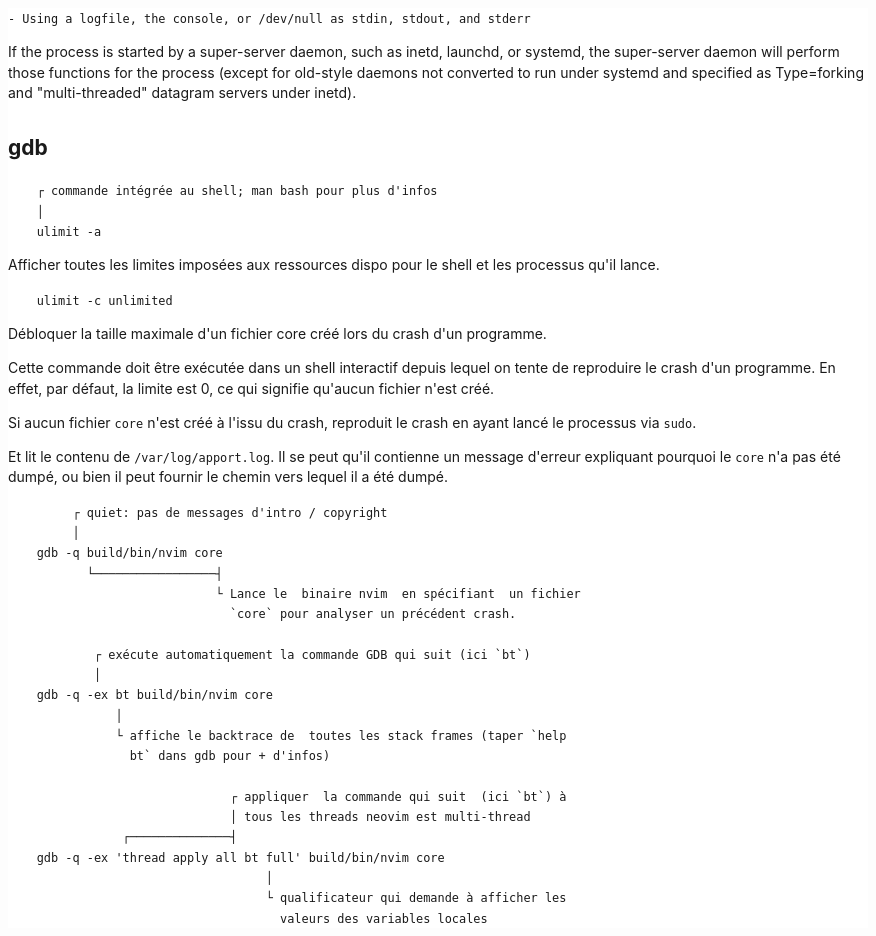     - Using a logfile, the console, or /dev/null as stdin, stdout, and stderr

If the process is  started by a super-server daemon, such  as inetd, launchd, or
systemd, the  super-server daemon will  perform those functions for  the process
(except for old-style  daemons not converted to run under  systemd and specified
as Type=forking and "multi-threaded" datagram servers under inetd).

## gdb

        ┌ commande intégrée au shell; man bash pour plus d'infos
        │
        ulimit -a

Afficher toutes les  limites imposées aux ressources dispo pour  le shell et les
processus qu'il lance.


        ulimit -c unlimited

Débloquer  la  taille  maximale  d'un  fichier core  créé  lors  du  crash  d'un
programme.

Cette commande  doit être  exécutée dans  un shell  interactif depuis  lequel on
tente de reproduire le crash d'un programme.
En effet, par  défaut, la limite est  0, ce qui signifie  qu'aucun fichier n'est
créé.

Si aucun  fichier `core`  n'est créé à  l'issu du crash,  reproduit le  crash en
ayant lancé le processus via `sudo`.

Et lit le contenu de `/var/log/apport.log`.
Il se peut qu'il contienne un message d'erreur expliquant pourquoi le `core` n'a
pas été dumpé, ou bien il peut fournir le chemin vers lequel il a été dumpé.


             ┌ quiet: pas de messages d'intro / copyright
             │
        gdb -q build/bin/nvim core
               └─────────────────┤
                                 └ Lance le  binaire nvim  en spécifiant  un fichier
                                   `core` pour analyser un précédent crash.

                ┌ exécute automatiquement la commande GDB qui suit (ici `bt`)
                │
        gdb -q -ex bt build/bin/nvim core
                   │
                   └ affiche le backtrace de  toutes les stack frames (taper `help
                     bt` dans gdb pour + d'infos)

                                   ┌ appliquer  la commande qui suit  (ici `bt`) à
                                   │ tous les threads neovim est multi-thread
                    ┌──────────────┤
        gdb -q -ex 'thread apply all bt full' build/bin/nvim core
                                        │
                                        └ qualificateur qui demande à afficher les
                                          valeurs des variables locales
